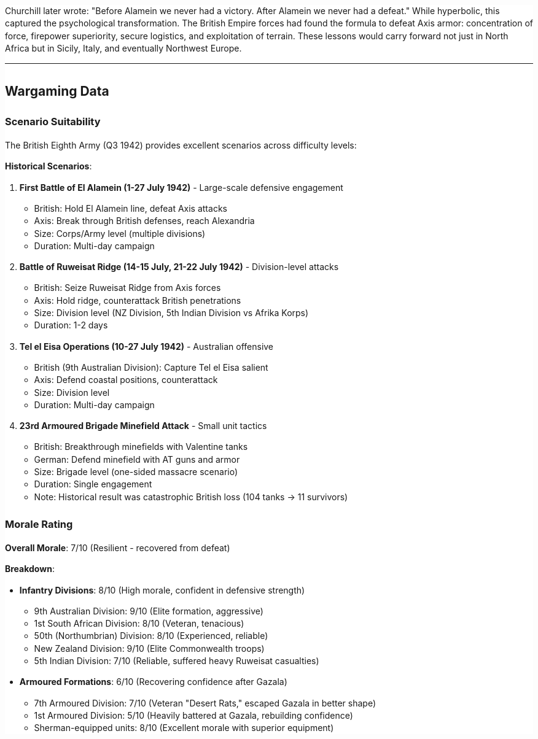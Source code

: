 Churchill later wrote: "Before Alamein we never had a victory. After Alamein we never had a defeat." While hyperbolic, this captured the psychological transformation. The British Empire forces had found the formula to defeat Axis armor: concentration of force, firepower superiority, secure logistics, and exploitation of terrain. These lessons would carry forward not just in North Africa but in Sicily, Italy, and eventually Northwest Europe.

---

## Wargaming Data

### Scenario Suitability

The British Eighth Army (Q3 1942) provides excellent scenarios across difficulty levels:

**Historical Scenarios**:
1. **First Battle of El Alamein (1-27 July 1942)** - Large-scale defensive engagement
   - British: Hold El Alamein line, defeat Axis attacks
   - Axis: Break through British defenses, reach Alexandria
   - Size: Corps/Army level (multiple divisions)
   - Duration: Multi-day campaign

2. **Battle of Ruweisat Ridge (14-15 July, 21-22 July 1942)** - Division-level attacks
   - British: Seize Ruweisat Ridge from Axis forces
   - Axis: Hold ridge, counterattack British penetrations
   - Size: Division level (NZ Division, 5th Indian Division vs Afrika Korps)
   - Duration: 1-2 days

3. **Tel el Eisa Operations (10-27 July 1942)** - Australian offensive
   - British (9th Australian Division): Capture Tel el Eisa salient
   - Axis: Defend coastal positions, counterattack
   - Size: Division level
   - Duration: Multi-day campaign

4. **23rd Armoured Brigade Minefield Attack** - Small unit tactics
   - British: Breakthrough minefields with Valentine tanks
   - German: Defend minefield with AT guns and armor
   - Size: Brigade level (one-sided massacre scenario)
   - Duration: Single engagement
   - Note: Historical result was catastrophic British loss (104 tanks → 11 survivors)

### Morale Rating

**Overall Morale**: 7/10 (Resilient - recovered from defeat)

**Breakdown**:
- **Infantry Divisions**: 8/10 (High morale, confident in defensive strength)
  - 9th Australian Division: 9/10 (Elite formation, aggressive)
  - 1st South African Division: 8/10 (Veteran, tenacious)
  - 50th (Northumbrian) Division: 8/10 (Experienced, reliable)
  - New Zealand Division: 9/10 (Elite Commonwealth troops)
  - 5th Indian Division: 7/10 (Reliable, suffered heavy Ruweisat casualties)

- **Armoured Formations**: 6/10 (Recovering confidence after Gazala)
  - 7th Armoured Division: 7/10 (Veteran "Desert Rats," escaped Gazala in better shape)
  - 1st Armoured Division: 5/10 (Heavily battered at Gazala, rebuilding confidence)
  - Sherman-equipped units: 8/10 (Excellent morale with superior equipment)
